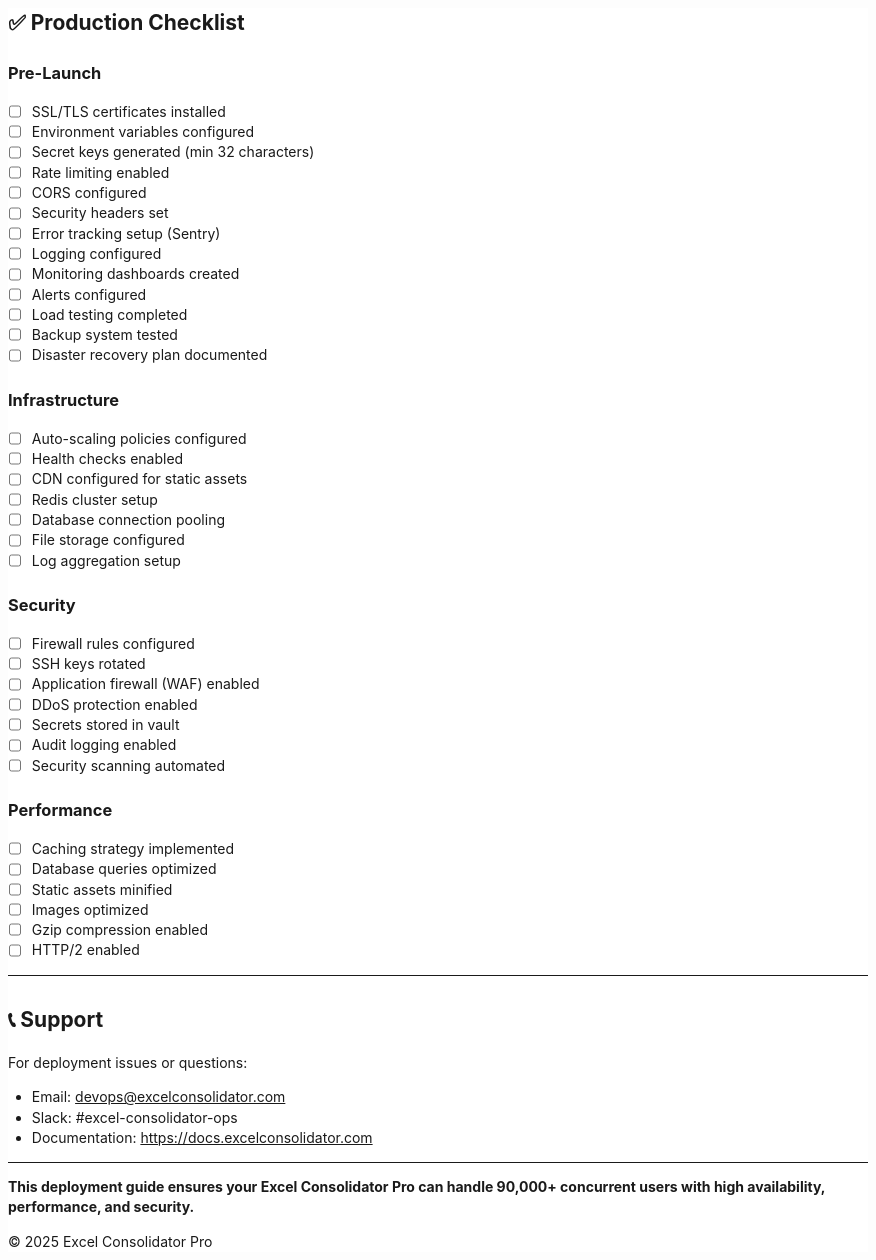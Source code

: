 
## ✅ Production Checklist

### Pre-Launch
- [ ] SSL/TLS certificates installed
- [ ] Environment variables configured
- [ ] Secret keys generated (min 32 characters)
- [ ] Rate limiting enabled
- [ ] CORS configured
- [ ] Security headers set
- [ ] Error tracking setup (Sentry)
- [ ] Logging configured
- [ ] Monitoring dashboards created
- [ ] Alerts configured
- [ ] Load testing completed
- [ ] Backup system tested
- [ ] Disaster recovery plan documented

### Infrastructure
- [ ] Auto-scaling policies configured
- [ ] Health checks enabled
- [ ] CDN configured for static assets
- [ ] Redis cluster setup
- [ ] Database connection pooling
- [ ] File storage configured
- [ ] Log aggregation setup

### Security
- [ ] Firewall rules configured
- [ ] SSH keys rotated
- [ ] Application firewall (WAF) enabled
- [ ] DDoS protection enabled
- [ ] Secrets stored in vault
- [ ] Audit logging enabled
- [ ] Security scanning automated

### Performance
- [ ] Caching strategy implemented
- [ ] Database queries optimized
- [ ] Static assets minified
- [ ] Images optimized
- [ ] Gzip compression enabled
- [ ] HTTP/2 enabled

---

## 📞 Support

For deployment issues or questions:
- Email: devops@excelconsolidator.com
- Slack: #excel-consolidator-ops
- Documentation: https://docs.excelconsolidator.com

---

**This deployment guide ensures your Excel Consolidator Pro can handle 90,000+ concurrent users with high availability, performance, and security.**

© 2025 Excel Consolidator Pro
